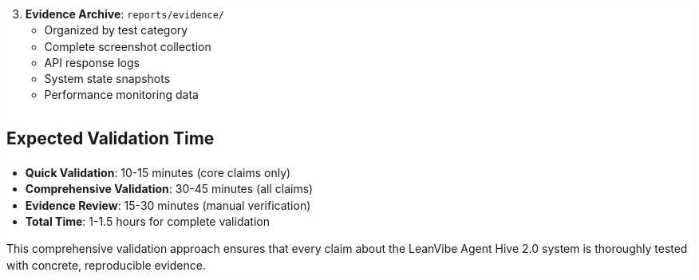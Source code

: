 3. **Evidence Archive**: `reports/evidence/`
   - Organized by test category
   - Complete screenshot collection
   - API response logs
   - System state snapshots
   - Performance monitoring data

## Expected Validation Time

- **Quick Validation**: 10-15 minutes (core claims only)
- **Comprehensive Validation**: 30-45 minutes (all claims)
- **Evidence Review**: 15-30 minutes (manual verification)
- **Total Time**: 1-1.5 hours for complete validation

This comprehensive validation approach ensures that every claim about the LeanVibe Agent Hive 2.0 system is thoroughly tested with concrete, reproducible evidence.